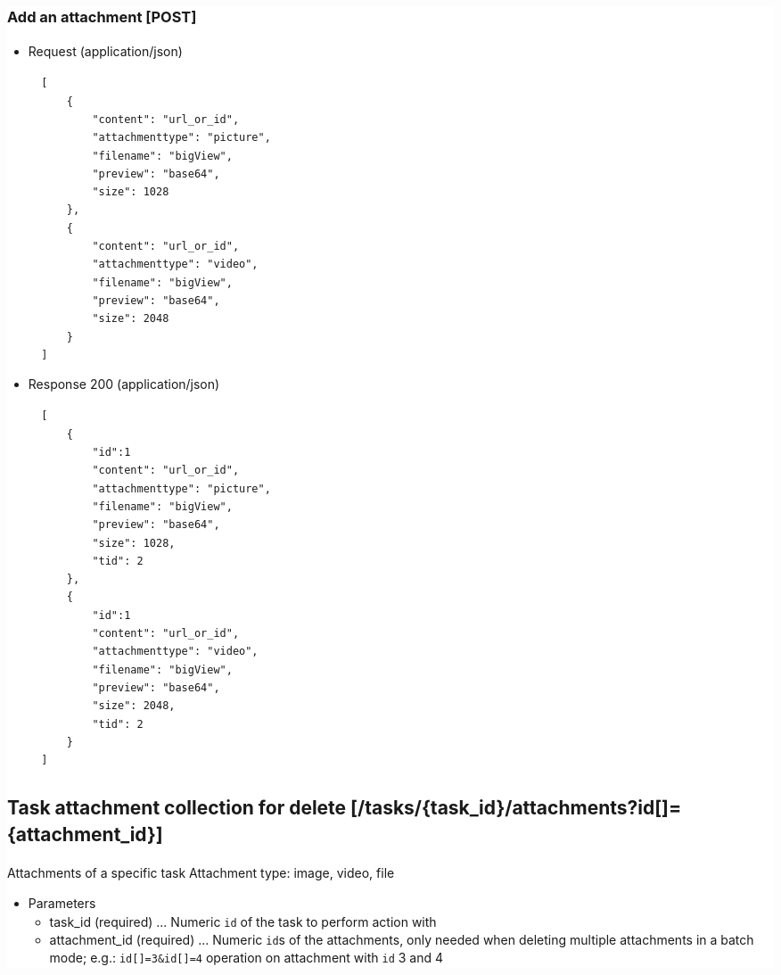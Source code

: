 ### Add an attachment [POST]
+ Request (application/json)

        [
            {
                "content": "url_or_id",
                "attachmenttype": "picture",
                "filename": "bigView",
                "preview": "base64",
                "size": 1028
            },
            {
                "content": "url_or_id",
                "attachmenttype": "video",
                "filename": "bigView",
                "preview": "base64",
                "size": 2048
            }
        ]

+ Response 200 (application/json)

        [
            {
                "id":1
                "content": "url_or_id",
                "attachmenttype": "picture",
                "filename": "bigView",
                "preview": "base64",
                "size": 1028,
                "tid": 2
            },
            {
                "id":1
                "content": "url_or_id",
                "attachmenttype": "video",
                "filename": "bigView",
                "preview": "base64",
                "size": 2048,
                "tid": 2
            }
        ]


## Task attachment collection for delete [/tasks/{task_id}/attachments?id[]={attachment_id}]
Attachments of a specific task
Attachment type: image, video, file

+ Parameters
    + task_id (required) ... Numeric `id` of the task to perform action with
    + attachment_id (required) ... Numeric `id`s of the attachments, only needed when deleting multiple attachments in a batch mode; e.g.: `id[]=3&id[]=4` operation on attachment with `id` 3 and 4
